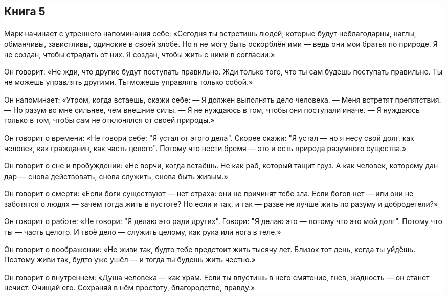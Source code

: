 ## Книга 5

Марк начинает с утреннего напоминания себе:
«Сегодня ты встретишь людей, которые будут неблагодарны, наглы, обманчивы, завистливы, одинокие в своей злобе.
Но я не могу быть оскорблён ими — ведь они мои братья по природе.
Я не создан, чтобы страдать от них. Я создан, чтобы жить с ними в согласии.»

Он говорит:
«Не жди, что другие будут поступать правильно.
Жди только того, что ты сам будешь поступать правильно.
Ты не можешь управлять другими.
Ты можешь управлять только собой.»

Он напоминает:
«Утром, когда встаешь, скажи себе:
— Я должен выполнять дело человека.
— Меня встретят препятствия.
— Но разум во мне сильнее, чем внешние силы.
— Я не нуждаюсь в том, чтобы они поступали иначе.
— Я нуждаюсь только в том, чтобы сам не отклонялся от своей природы.»

Он говорит о времени:
«Не говори себе: "Я устал от этого дела".
Скорее скажи: "Я устал — но я несу свой долг, как человек, как гражданин, как часть целого".
Потому что нести бремя — это и есть природа разумного существа.»

Он говорит о сне и пробуждении:
«Не ворчи, когда встаёшь.
Не как раб, который тащит груз.
А как человек, которому дан дар — снова действовать, снова служить, снова быть живым.»

Он говорит о смерти:
«Если боги существуют — нет страха: они не причинят тебе зла.
Если богов нет — или они не заботятся о людях — зачем тогда жить в пустоте?
Но если и так, и так — разве не лучше жить по разуму и добродетели?»

Он говорит о работе:
«Не говори: "Я делаю это ради других".
Говори: "Я делаю это — потому что это мой долг".
Потому что ты — часть целого.
И твоё дело — служить целому, как рука или нога в теле.»

Он говорит о воображении:
«Не живи так, будто тебе предстоит жить тысячу лет.
Близок тот день, когда ты уйдёшь.
Поэтому живи так, будто уже ушёл — и тогда ты будешь жить честно.»

Он говорит о внутреннем:
«Душа человека — как храм.
Если ты впустишь в него смятение, гнев, жадность — он станет нечист.
Очищай его.
Сохраняй в нём простоту, благородство, правду.»
